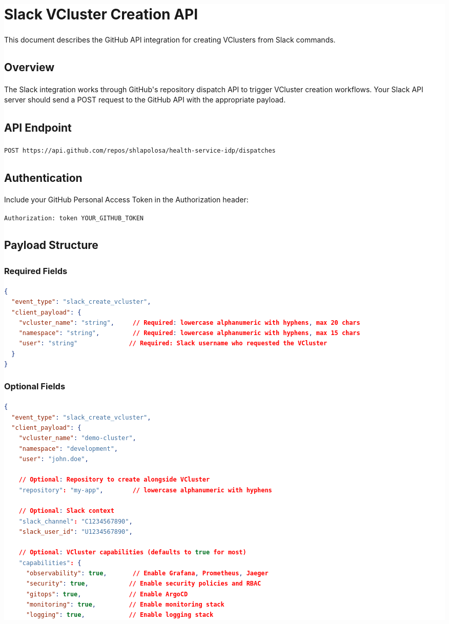 # Slack VCluster Creation API

This document describes the GitHub API integration for creating VClusters from Slack commands.

## Overview

The Slack integration works through GitHub's repository dispatch API to trigger VCluster creation workflows. Your Slack API server should send a POST request to the GitHub API with the appropriate payload.

## API Endpoint

```
POST https://api.github.com/repos/shlapolosa/health-service-idp/dispatches
```

## Authentication

Include your GitHub Personal Access Token in the Authorization header:

```
Authorization: token YOUR_GITHUB_TOKEN
```

## Payload Structure

### Required Fields

```json
{
  "event_type": "slack_create_vcluster",
  "client_payload": {
    "vcluster_name": "string",     // Required: lowercase alphanumeric with hyphens, max 20 chars
    "namespace": "string",         // Required: lowercase alphanumeric with hyphens, max 15 chars  
    "user": "string"              // Required: Slack username who requested the VCluster
  }
}
```

### Optional Fields

```json
{
  "event_type": "slack_create_vcluster",
  "client_payload": {
    "vcluster_name": "demo-cluster",
    "namespace": "development",
    "user": "john.doe",
    
    // Optional: Repository to create alongside VCluster
    "repository": "my-app",        // lowercase alphanumeric with hyphens
    
    // Optional: Slack context
    "slack_channel": "C1234567890",
    "slack_user_id": "U1234567890",
    
    // Optional: VCluster capabilities (defaults to true for most)
    "capabilities": {
      "observability": true,       // Enable Grafana, Prometheus, Jaeger
      "security": true,           // Enable security policies and RBAC
      "gitops": true,             // Enable ArgoCD
      "monitoring": true,         // Enable monitoring stack
      "logging": true,            // Enable logging stack  
```
